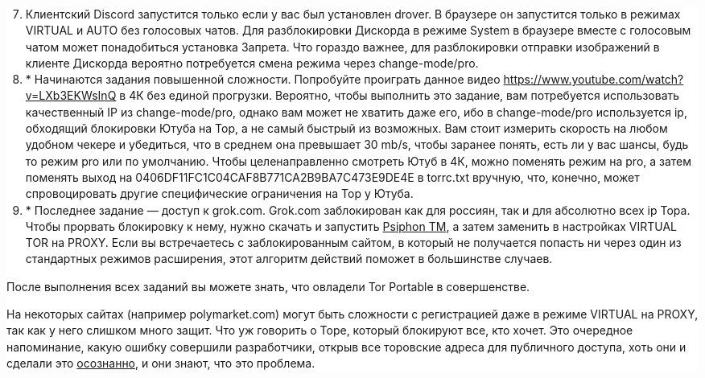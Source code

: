 7) Клиентский Discord запустится только если у вас был установлен drover. В браузере он запустится только в режимах VIRTUAL и AUTO без голосовых чатов. Для разблокировки Дискорда в режиме System в браузере вместе с голосовым чатом может понадобиться установка Запрета. Что гораздо важнее, для разблокировки отправки изображений в клиенте Дискорда вероятно потребуется смена режима через change-mode/pro.
8) <rawtext>*</rawtext> Начинаются задания повышенной сложности. Попробуйте проиграть данное видео https://www.youtube.com/watch?v=LXb3EKWsInQ в 4К без единой прогрузки. Вероятно, чтобы выполнить это задание, вам потребуется использовать качественный IP из change-mode/pro, однако вам может не хватить даже его, ибо в change-mode/pro используется ip, обходящий блокировки Ютуба на Тор, а не самый быстрый из возможных. Вам стоит измерить скорость на любом удобном чекере и убедиться, что в среднем она превышает 30 mb/s, чтобы заранее понять, есть ли у вас шансы, будь то режим pro или по умолчанию. Чтобы целенаправленно смотреть Ютуб в 4К, можно поменять режим на pro, а затем поменять выход на 0406DF11FC1C04CAF8B771CA2B9BA7C473E9DE4E в torrc.txt вручную, что, конечно, может спровоцировать другие специфические ограничения на Тор у Ютуба.
9) <rawtext>*</rawtext> Последнее задание — доступ к grok.com. Grok.com заблокирован как для россиян, так и для абсолютно всех ip Тора. Чтобы прорвать блокировку к нему, нужно скачать и запустить [Psiphon TM](https://github.com/Verity-Freedom/Tor-Portable/releases/tag/v1.0), а затем заменить в настройках VIRTUAL TOR на PROXY. Если вы встречаетесь с заблокированным сайтом, в который не получается попасть ни через один из стандартных режимов расширения, этот алгоритм действий поможет в большинстве случаев.

После выполнения всех заданий вы можете знать, что овладели Tor Portable в совершенстве.

На некоторых сайтах (например polymarket.com) могут быть сложности с регистрацией даже в режиме VIRTUAL на PROXY, так как у него слишком много защит. Что уж говорить о Торе, который блокируют все, кто хочет. Это очередное напоминание, какую ошибку совершили разработчики, открыв все торовские адреса для публичного доступа, хоть они и сделали это [осознанно](https://gitlab.torproject.org/tpo/core/tor/-/issues/41098), и они знают, что это проблема.
